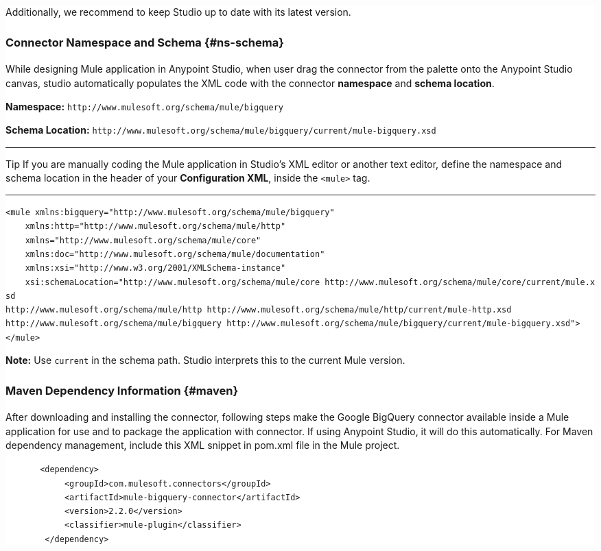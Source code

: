 Additionally, we recommend to keep Studio up to date with its latest
version.

### Connector Namespace and Schema {#ns-schema}

While designing Mule application in Anypoint Studio, when user drag the
connector from the palette onto the Anypoint Studio canvas, studio
automatically populates the XML code with the connector **namespace**
and **schema location**.

**Namespace:** `http://www.mulesoft.org/schema/mule/bigquery`

**Schema Location:** `http://www.mulesoft.org/schema/mule/bigquery/current/mule-bigquery.xsd`

  ----- ---------------------------------------------------------------------------------------------------------------------------------------------------------------------------------------------------------------
  Tip   If you are manually coding the Mule application in Studio’s XML editor or another text editor, define the namespace and schema location in the header of your **Configuration XML**, inside the `<mule>` tag.
  ----- ---------------------------------------------------------------------------------------------------------------------------------------------------------------------------------------------------------------

``` {.highlight}
<mule xmlns:bigquery="http://www.mulesoft.org/schema/mule/bigquery"
    xmlns:http="http://www.mulesoft.org/schema/mule/http"
    xmlns="http://www.mulesoft.org/schema/mule/core"
    xmlns:doc="http://www.mulesoft.org/schema/mule/documentation"
    xmlns:xsi="http://www.w3.org/2001/XMLSchema-instance"
    xsi:schemaLocation="http://www.mulesoft.org/schema/mule/core http://www.mulesoft.org/schema/mule/core/current/mule.xsd
http://www.mulesoft.org/schema/mule/http http://www.mulesoft.org/schema/mule/http/current/mule-http.xsd
http://www.mulesoft.org/schema/mule/bigquery http://www.mulesoft.org/schema/mule/bigquery/current/mule-bigquery.xsd">
</mule>
```

**Note:** Use `current` in the schema path. Studio interprets this to
the current Mule version.

### Maven Dependency Information {#maven}

After downloading and installing the connector, following steps make the
Google BigQuery connector available inside a Mule application for use
and to package the application with connector. If using Anypoint Studio,
it will do this automatically. For Maven dependency management, include
this XML snippet in pom.xml file in the Mule project.

           <dependency>
                <groupId>com.mulesoft.connectors</groupId>
                <artifactId>mule-bigquery-connector</artifactId>
                <version>2.2.0</version>
                <classifier>mule-plugin</classifier>
            </dependency>
